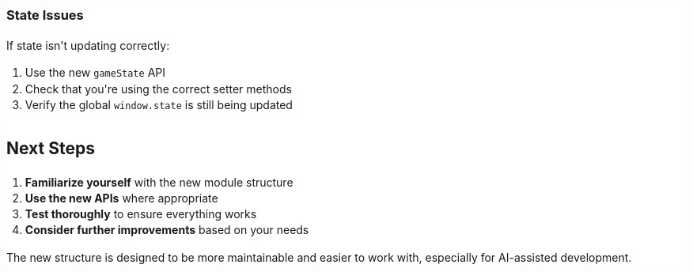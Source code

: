### State Issues
If state isn't updating correctly:
1. Use the new `gameState` API
2. Check that you're using the correct setter methods
3. Verify the global `window.state` is still being updated

## Next Steps

1. **Familiarize yourself** with the new module structure
2. **Use the new APIs** where appropriate
3. **Test thoroughly** to ensure everything works
4. **Consider further improvements** based on your needs

The new structure is designed to be more maintainable and easier to work with, especially for AI-assisted development. 
